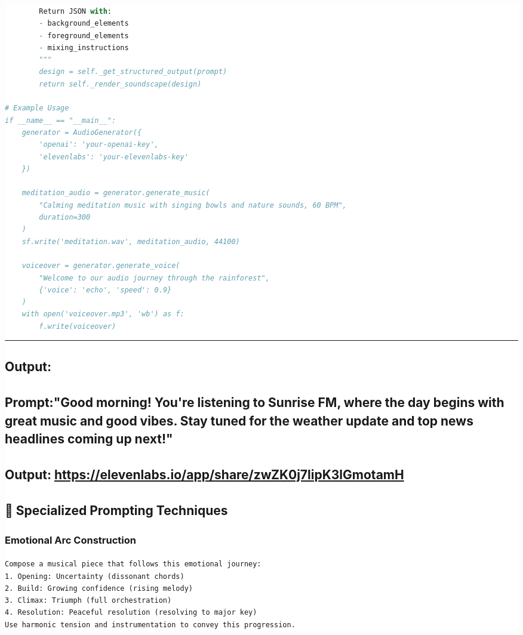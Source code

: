 ```python
        Return JSON with:
        - background_elements
        - foreground_elements
        - mixing_instructions
        """
        design = self._get_structured_output(prompt)
        return self._render_soundscape(design)

# Example Usage
if __name__ == "__main__":
    generator = AudioGenerator({
        'openai': 'your-openai-key',
        'elevenlabs': 'your-elevenlabs-key'
    })

    meditation_audio = generator.generate_music(
        "Calming meditation music with singing bowls and nature sounds, 60 BPM",
        duration=300
    )
    sf.write('meditation.wav', meditation_audio, 44100)

    voiceover = generator.generate_voice(
        "Welcome to our audio journey through the rainforest",
        {'voice': 'echo', 'speed': 0.9}
    )
    with open('voiceover.mp3', 'wb') as f:
        f.write(voiceover)
```

---

## Output:
## Prompt:"Good morning! You're listening to Sunrise FM, where the day begins with great music and good vibes. Stay tuned for the weather update and top news headlines coming up next!"
## Output: https://elevenlabs.io/app/share/zwZK0j7lipK3lGmotamH
## 🎼 Specialized Prompting Techniques

### Emotional Arc Construction

```
Compose a musical piece that follows this emotional journey:
1. Opening: Uncertainty (dissonant chords)
2. Build: Growing confidence (rising melody)
3. Climax: Triumph (full orchestration)
4. Resolution: Peaceful resolution (resolving to major key)
Use harmonic tension and instrumentation to convey this progression.
```
